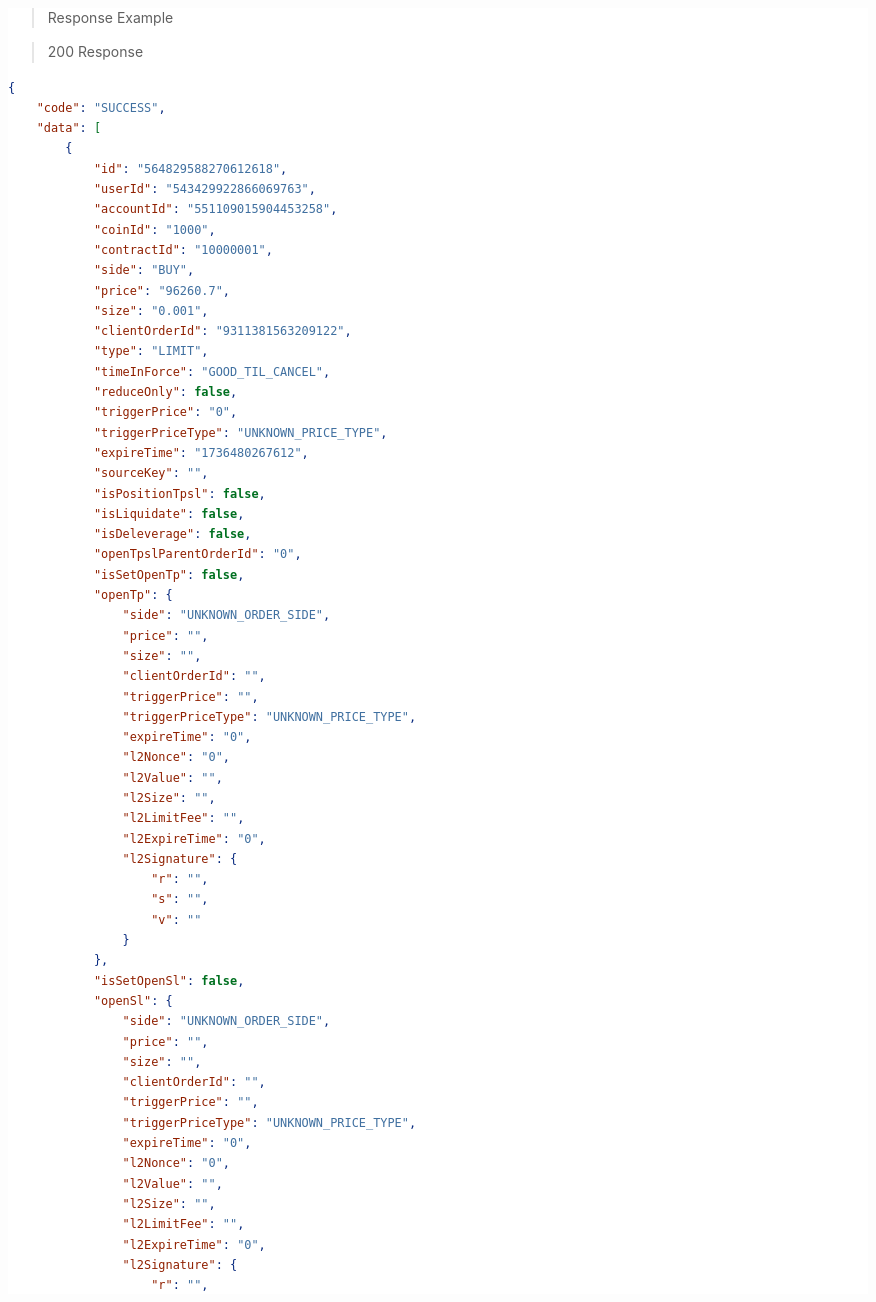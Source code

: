 > Response Example

> 200 Response

```json
{
    "code": "SUCCESS",
    "data": [
        {
            "id": "564829588270612618",
            "userId": "543429922866069763",
            "accountId": "551109015904453258",
            "coinId": "1000",
            "contractId": "10000001",
            "side": "BUY",
            "price": "96260.7",
            "size": "0.001",
            "clientOrderId": "9311381563209122",
            "type": "LIMIT",
            "timeInForce": "GOOD_TIL_CANCEL",
            "reduceOnly": false,
            "triggerPrice": "0",
            "triggerPriceType": "UNKNOWN_PRICE_TYPE",
            "expireTime": "1736480267612",
            "sourceKey": "",
            "isPositionTpsl": false,
            "isLiquidate": false,
            "isDeleverage": false,
            "openTpslParentOrderId": "0",
            "isSetOpenTp": false,
            "openTp": {
                "side": "UNKNOWN_ORDER_SIDE",
                "price": "",
                "size": "",
                "clientOrderId": "",
                "triggerPrice": "",
                "triggerPriceType": "UNKNOWN_PRICE_TYPE",
                "expireTime": "0",
                "l2Nonce": "0",
                "l2Value": "",
                "l2Size": "",
                "l2LimitFee": "",
                "l2ExpireTime": "0",
                "l2Signature": {
                    "r": "",
                    "s": "",
                    "v": ""
                }
            },
            "isSetOpenSl": false,
            "openSl": {
                "side": "UNKNOWN_ORDER_SIDE",
                "price": "",
                "size": "",
                "clientOrderId": "",
                "triggerPrice": "",
                "triggerPriceType": "UNKNOWN_PRICE_TYPE",
                "expireTime": "0",
                "l2Nonce": "0",
                "l2Value": "",
                "l2Size": "",
                "l2LimitFee": "",
                "l2ExpireTime": "0",
                "l2Signature": {
                    "r": "",
```